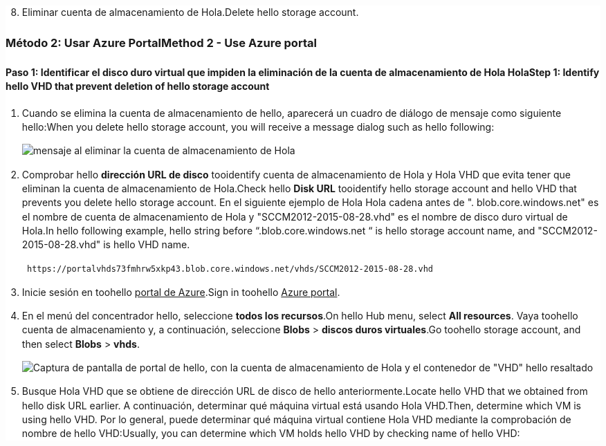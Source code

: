 8. <span data-ttu-id="6c402-147">Eliminar cuenta de almacenamiento de Hola.</span><span class="sxs-lookup"><span data-stu-id="6c402-147">Delete hello storage account.</span></span>

### <a name="method-2---use-azure-portal"></a><span data-ttu-id="6c402-148">Método 2: Usar Azure Portal</span><span class="sxs-lookup"><span data-stu-id="6c402-148">Method 2 - Use Azure portal</span></span> 

#### <a name="step-1-identify-hello-vhd-that-prevent-deletion-of-hello-storage-account"></a><span data-ttu-id="6c402-149">Paso 1: Identificar el disco duro virtual que impiden la eliminación de la cuenta de almacenamiento de Hola Hola</span><span class="sxs-lookup"><span data-stu-id="6c402-149">Step 1: Identify hello VHD that prevent deletion of hello storage account</span></span>

1. <span data-ttu-id="6c402-150">Cuando se elimina la cuenta de almacenamiento de hello, aparecerá un cuadro de diálogo de mensaje como siguiente hello:</span><span class="sxs-lookup"><span data-stu-id="6c402-150">When you delete hello storage account, you will receive a message dialog such as hello following:</span></span> 

    ![mensaje al eliminar la cuenta de almacenamiento de Hola](media/storage-resource-manager-cannot-delete-storage-account-container-vhd/delete-storage-error.png) 

2. <span data-ttu-id="6c402-152">Comprobar hello **dirección URL de disco** tooidentify cuenta de almacenamiento de Hola y Hola VHD que evita tener que eliminan la cuenta de almacenamiento de Hola.</span><span class="sxs-lookup"><span data-stu-id="6c402-152">Check hello **Disk URL** tooidentify hello storage account and hello VHD that prevents you delete hello storage account.</span></span> <span data-ttu-id="6c402-153">En el siguiente ejemplo de Hola Hola cadena antes de ". blob.core.windows.net" es el nombre de cuenta de almacenamiento de Hola y "SCCM2012-2015-08-28.vhd" es el nombre de disco duro virtual de Hola.</span><span class="sxs-lookup"><span data-stu-id="6c402-153">In hello following example, hello string before “.blob.core.windows.net “ is hello storage account name, and "SCCM2012-2015-08-28.vhd" is hello VHD name.</span></span>  

        https://portalvhds73fmhrw5xkp43.blob.core.windows.net/vhds/SCCM2012-2015-08-28.vhd

2. <span data-ttu-id="6c402-154">Inicie sesión en toohello [portal de Azure](https://portal.azure.com).</span><span class="sxs-lookup"><span data-stu-id="6c402-154">Sign in toohello [Azure portal](https://portal.azure.com).</span></span>
3. <span data-ttu-id="6c402-155">En el menú del concentrador hello, seleccione **todos los recursos**.</span><span class="sxs-lookup"><span data-stu-id="6c402-155">On hello Hub menu, select **All resources**.</span></span> <span data-ttu-id="6c402-156">Vaya toohello cuenta de almacenamiento y, a continuación, seleccione **Blobs** > **discos duros virtuales**.</span><span class="sxs-lookup"><span data-stu-id="6c402-156">Go toohello storage account, and then select **Blobs** > **vhds**.</span></span>

    ![Captura de pantalla de portal de hello, con la cuenta de almacenamiento de Hola y el contenedor de "VHD" hello resaltado](./media/storage-resource-manager-cannot-delete-storage-account-container-vhd/opencontainer.png)

4. <span data-ttu-id="6c402-158">Busque Hola VHD que se obtiene de dirección URL de disco de hello anteriormente.</span><span class="sxs-lookup"><span data-stu-id="6c402-158">Locate hello VHD that we obtained from hello disk URL earlier.</span></span> <span data-ttu-id="6c402-159">A continuación, determinar qué máquina virtual está usando Hola VHD.</span><span class="sxs-lookup"><span data-stu-id="6c402-159">Then, determine which VM is using hello VHD.</span></span> <span data-ttu-id="6c402-160">Por lo general, puede determinar qué máquina virtual contiene Hola VHD mediante la comprobación de nombre de hello VHD:</span><span class="sxs-lookup"><span data-stu-id="6c402-160">Usually, you can determine which VM holds hello VHD by checking name of hello VHD:</span></span>
